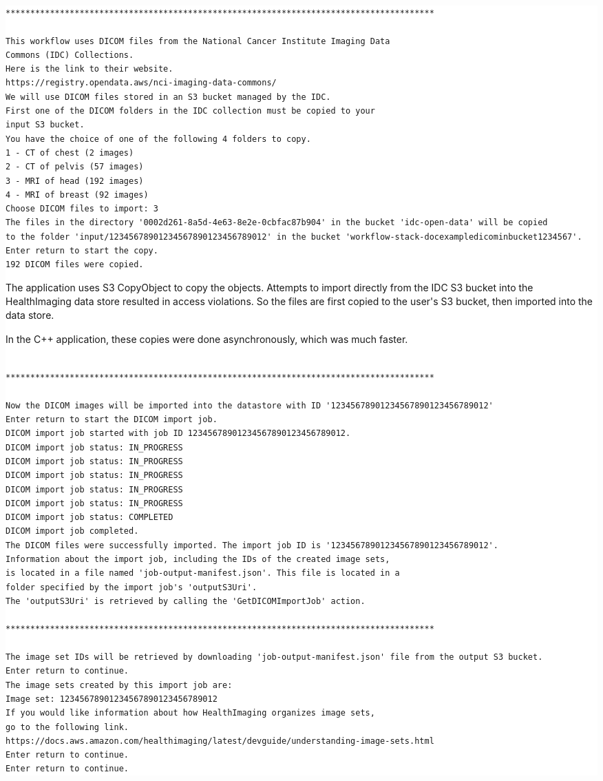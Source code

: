 ```
***************************************************************************************

This workflow uses DICOM files from the National Cancer Institute Imaging Data
Commons (IDC) Collections.
Here is the link to their website.
https://registry.opendata.aws/nci-imaging-data-commons/
We will use DICOM files stored in an S3 bucket managed by the IDC.
First one of the DICOM folders in the IDC collection must be copied to your
input S3 bucket.
You have the choice of one of the following 4 folders to copy.
1 - CT of chest (2 images)
2 - CT of pelvis (57 images)
3 - MRI of head (192 images)
4 - MRI of breast (92 images)
Choose DICOM files to import: 3
The files in the directory '0002d261-8a5d-4e63-8e2e-0cbfac87b904' in the bucket 'idc-open-data' will be copied 
to the folder 'input/12345678901234567890123456789012' in the bucket 'workflow-stack-docexampledicominbucket1234567'.
Enter return to start the copy.
192 DICOM files were copied.
```
The application uses S3 CopyObject to copy the objects. Attempts to import directly from the IDC S3 bucket into the HealthImaging data store resulted in access violations.
So the files are first copied to the user's S3 bucket, then imported into the data store.

In the C++ application, these copies were done asynchronously, which was much faster.

```

***************************************************************************************

Now the DICOM images will be imported into the datastore with ID '12345678901234567890123456789012'
Enter return to start the DICOM import job.
DICOM import job started with job ID 12345678901234567890123456789012.
DICOM import job status: IN_PROGRESS
DICOM import job status: IN_PROGRESS
DICOM import job status: IN_PROGRESS
DICOM import job status: IN_PROGRESS
DICOM import job status: IN_PROGRESS
DICOM import job status: COMPLETED
DICOM import job completed.
The DICOM files were successfully imported. The import job ID is '12345678901234567890123456789012'.
Information about the import job, including the IDs of the created image sets,
is located in a file named 'job-output-manifest.json'. This file is located in a
folder specified by the import job's 'outputS3Uri'.
The 'outputS3Uri' is retrieved by calling the 'GetDICOMImportJob' action.

***************************************************************************************

The image set IDs will be retrieved by downloading 'job-output-manifest.json' file from the output S3 bucket.
Enter return to continue.
The image sets created by this import job are: 
Image set: 12345678901234567890123456789012
If you would like information about how HealthImaging organizes image sets,
go to the following link.
https://docs.aws.amazon.com/healthimaging/latest/devguide/understanding-image-sets.html
Enter return to continue.
Enter return to continue.

```
